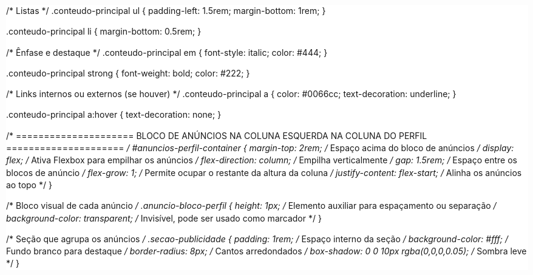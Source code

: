 /* Listas */
.conteudo-principal ul {
  padding-left: 1.5rem;
  margin-bottom: 1rem;
}

.conteudo-principal li {
  margin-bottom: 0.5rem;
}

/* Ênfase e destaque */
.conteudo-principal em {
  font-style: italic;
  color: #444;
}

.conteudo-principal strong {
  font-weight: bold;
  color: #222;
}

/* Links internos ou externos (se houver) */
.conteudo-principal a {
  color: #0066cc;
  text-decoration: underline;
}

.conteudo-principal a:hover {
  text-decoration: none;
}



/* ===================== BLOCO DE ANÚNCIOS NA COLUNA ESQUERDA NA COLUNA DO PERFIL ===================== */
#anuncios-perfil-container {
  margin-top: 2rem; /* Espaço acima do bloco de anúncios */
  display: flex; /* Ativa Flexbox para empilhar os anúncios */
  flex-direction: column; /* Empilha verticalmente */
  gap: 1.5rem; /* Espaço entre os blocos de anúncio */
  flex-grow: 1; /* Permite ocupar o restante da altura da coluna */
  justify-content: flex-start; /* Alinha os anúncios ao topo */
}

/* Bloco visual de cada anúncio */
.anuncio-bloco-perfil {
  height: 1px; /* Elemento auxiliar para espaçamento ou separação */
  background-color: transparent; /* Invisível, pode ser usado como marcador */
}

/* Seção que agrupa os anúncios */
.secao-publicidade {
  padding: 1rem; /* Espaço interno da seção */
  background-color: #fff; /* Fundo branco para destaque */
  border-radius: 8px; /* Cantos arredondados */
  box-shadow: 0 0 10px rgba(0,0,0,0.05); /* Sombra leve */
}
